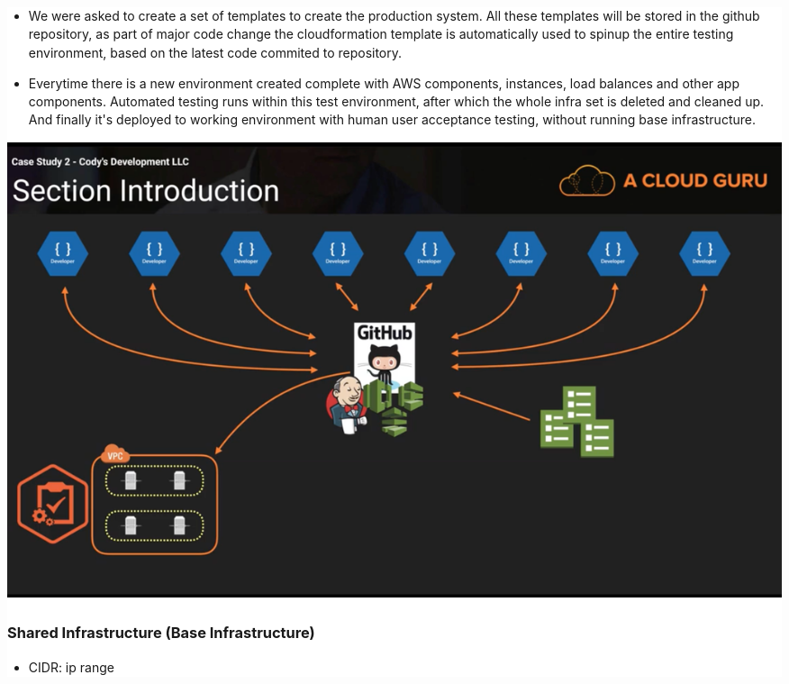 * We were asked to create a set of templates to create the production system. All these templates will be stored in the github repository, as part of major code change the cloudformation template is automatically used to spinup the entire testing environment, based on the latest code commited to repository. 

* Everytime there is a new environment created complete with AWS components, instances, load balances and other app components. Automated testing runs within this test environment, after which the whole infra set is deleted and cleaned up. And finally it's deployed to working environment with human user acceptance testing, without running base infrastructure. 

![Automated Testing](./images/automated-testing.png)

### Shared Infrastructure (Base Infrastructure)

* CIDR: ip range





